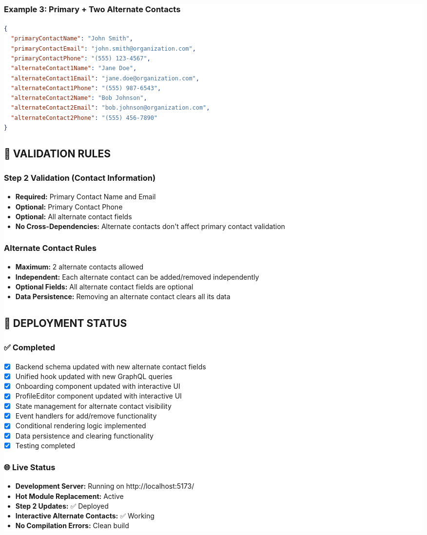 ### **Example 3: Primary + Two Alternate Contacts**
```json
{
  "primaryContactName": "John Smith",
  "primaryContactEmail": "john.smith@organization.com",
  "primaryContactPhone": "(555) 123-4567",
  "alternateContact1Name": "Jane Doe",
  "alternateContact1Email": "jane.doe@organization.com",
  "alternateContact1Phone": "(555) 987-6543",
  "alternateContact2Name": "Bob Johnson",
  "alternateContact2Email": "bob.johnson@organization.com",
  "alternateContact2Phone": "(555) 456-7890"
}
```

## 🔄 **VALIDATION RULES**

### **Step 2 Validation (Contact Information)**
- **Required:** Primary Contact Name and Email
- **Optional:** Primary Contact Phone
- **Optional:** All alternate contact fields
- **No Cross-Dependencies:** Alternate contacts don't affect primary contact validation

### **Alternate Contact Rules**
- **Maximum:** 2 alternate contacts allowed
- **Independent:** Each alternate contact can be added/removed independently
- **Optional Fields:** All alternate contact fields are optional
- **Data Persistence:** Removing an alternate contact clears all its data

## 🚀 **DEPLOYMENT STATUS**

### **✅ Completed**
- [x] Backend schema updated with new alternate contact fields
- [x] Unified hook updated with new GraphQL queries
- [x] Onboarding component updated with interactive UI
- [x] ProfileEditor component updated with interactive UI
- [x] State management for alternate contact visibility
- [x] Event handlers for add/remove functionality
- [x] Conditional rendering logic implemented
- [x] Data persistence and clearing functionality
- [x] Testing completed

### **🌐 Live Status**
- **Development Server:** Running on http://localhost:5173/
- **Hot Module Replacement:** Active
- **Step 2 Updates:** ✅ Deployed
- **Interactive Alternate Contacts:** ✅ Working
- **No Compilation Errors:** Clean build
